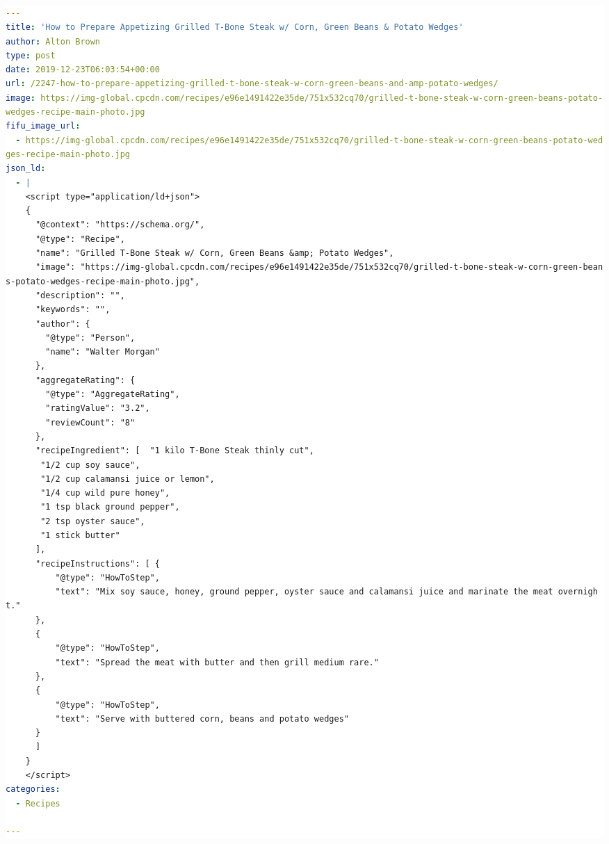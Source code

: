 ```yaml
---
title: 'How to Prepare Appetizing Grilled T-Bone Steak w/ Corn, Green Beans & Potato Wedges'
author: Alton Brown
type: post
date: 2019-12-23T06:03:54+00:00
url: /2247-how-to-prepare-appetizing-grilled-t-bone-steak-w-corn-green-beans-and-amp-potato-wedges/
image: https://img-global.cpcdn.com/recipes/e96e1491422e35de/751x532cq70/grilled-t-bone-steak-w-corn-green-beans-potato-wedges-recipe-main-photo.jpg
fifu_image_url:
  - https://img-global.cpcdn.com/recipes/e96e1491422e35de/751x532cq70/grilled-t-bone-steak-w-corn-green-beans-potato-wedges-recipe-main-photo.jpg
json_ld:
  - |
    <script type="application/ld+json">
    {
      "@context": "https://schema.org/", 
      "@type": "Recipe", 
      "name": "Grilled T-Bone Steak w/ Corn, Green Beans &amp; Potato Wedges",
      "image": "https://img-global.cpcdn.com/recipes/e96e1491422e35de/751x532cq70/grilled-t-bone-steak-w-corn-green-beans-potato-wedges-recipe-main-photo.jpg",
      "description": "",
      "keywords": "",
      "author": {
        "@type": "Person",
        "name": "Walter Morgan"
      },
      "aggregateRating": {
        "@type": "AggregateRating",
        "ratingValue": "3.2",
        "reviewCount": "8"
      },
      "recipeIngredient": [  "1 kilo T-Bone Steak thinly cut", 
       "1/2 cup soy sauce", 
       "1/2 cup calamansi juice or lemon", 
       "1/4 cup wild pure honey", 
       "1 tsp black ground pepper", 
       "2 tsp oyster sauce", 
       "1 stick butter"
      ],
      "recipeInstructions": [ {
          "@type": "HowToStep",
          "text": "Mix soy sauce, honey, ground pepper, oyster sauce and calamansi juice and marinate the meat overnight."
      }, 
      {
          "@type": "HowToStep",
          "text": "Spread the meat with butter and then grill medium rare."
      }, 
      {
          "@type": "HowToStep",
          "text": "Serve with buttered corn, beans and potato wedges"
      }
      ]
    }
    </script>
categories:
  - Recipes

---
```
